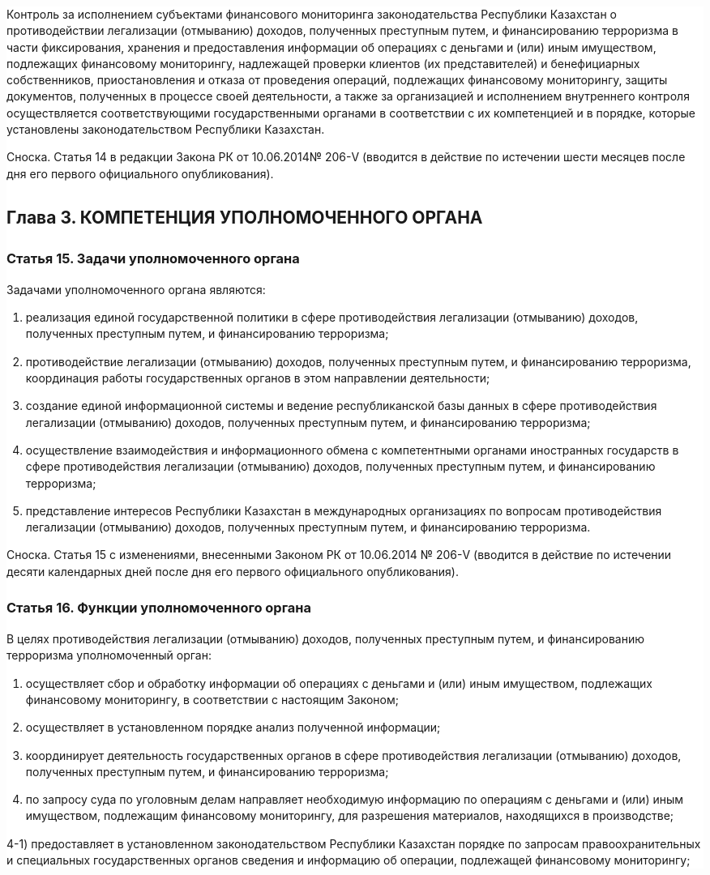 Контроль за исполнением субъектами финансового мониторинга законодательства Республики Казахстан о противодействии легализации (отмыванию) доходов, полученных преступным путем, и финансированию терроризма в части фиксирования, хранения и предоставления информации об операциях с деньгами и (или) иным имуществом, подлежащих финансовому мониторингу, надлежащей проверки клиентов (их представителей) и бенефициарных собственников, приостановления и отказа от проведения операций, подлежащих финансовому мониторингу, защиты документов, полученных в процессе своей деятельности, а также за организацией и исполнением внутреннего контроля осуществляется соответствующими государственными органами в соответствии с их компетенцией и в порядке, которые установлены законодательством Республики Казахстан.

Сноска. Статья 14 в редакции Закона РК от 10.06.2014№ 206-V (вводится в действие по истечении шести месяцев после дня его первого официального опубликования).

## Глава 3. КОМПЕТЕНЦИЯ УПОЛНОМОЧЕННОГО ОРГАНА

### Статья 15. Задачи уполномоченного органа

Задачами уполномоченного органа являются:

1) реализация единой государственной политики в сфере противодействия легализации (отмыванию) доходов, полученных преступным путем, и финансированию терроризма;

2) противодействие легализации (отмыванию) доходов, полученных преступным путем, и финансированию терроризма, координация работы государственных органов в этом направлении деятельности;

3) создание единой информационной системы и ведение республиканской базы данных в сфере противодействия легализации (отмыванию) доходов, полученных преступным путем, и финансированию терроризма;

4) осуществление взаимодействия и информационного обмена с компетентными органами иностранных государств в сфере противодействия легализации (отмыванию) доходов, полученных преступным путем, и финансированию терроризма;

5) представление интересов Республики Казахстан в международных организациях по вопросам противодействия легализации (отмыванию) доходов, полученных преступным путем, и финансированию терроризма.

Сноска. Статья 15 с изменениями, внесенными Законом РК от 10.06.2014 № 206-V (вводится в действие по истечении десяти календарных дней после дня его первого официального опубликования).

### Статья 16. Функции уполномоченного органа

В целях противодействия легализации (отмыванию) доходов, полученных преступным путем, и финансированию терроризма уполномоченный орган:

1) осуществляет сбор и обработку информации об операциях с деньгами и (или) иным имуществом, подлежащих финансовому мониторингу, в соответствии с настоящим Законом;

2) осуществляет в установленном порядке анализ полученной информации;

3) координирует деятельность государственных органов в сфере противодействия легализации (отмыванию) доходов, полученных преступным путем, и финансированию терроризма;

4) по запросу суда по уголовным делам направляет необходимую информацию по операциям с деньгами и (или) иным имуществом, подлежащим финансовому мониторингу, для разрешения материалов, находящихся в производстве;

4-1) предоставляет в установленном законодательством Республики Казахстан порядке по запросам правоохранительных и специальных государственных органов сведения и информацию об операции, подлежащей финансовому мониторингу;
